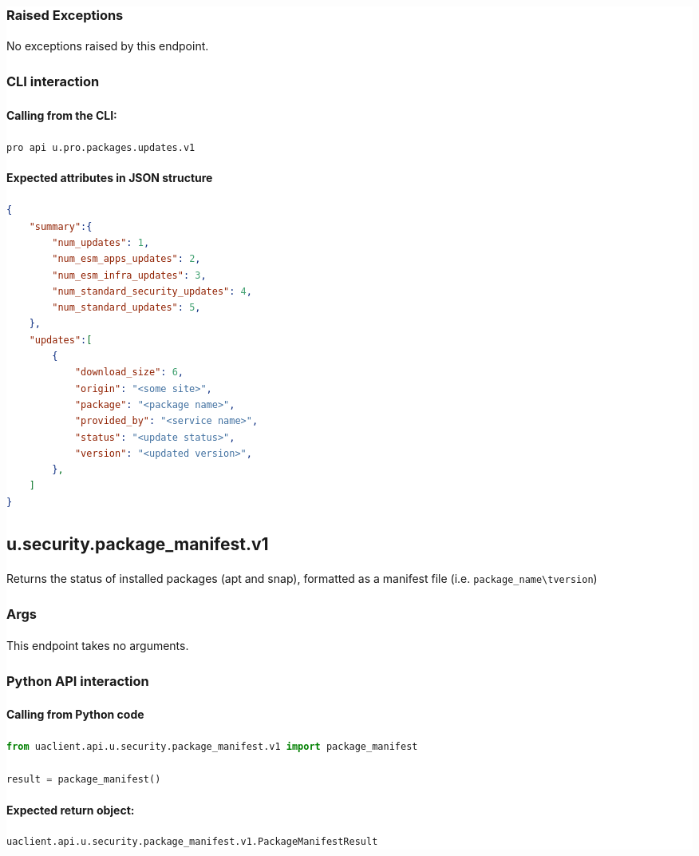 ### Raised Exceptions
No exceptions raised by this endpoint.


### CLI interaction
#### Calling from the CLI:
```bash
pro api u.pro.packages.updates.v1
```

#### Expected attributes in JSON structure
```json
{
    "summary":{
        "num_updates": 1,
        "num_esm_apps_updates": 2,
        "num_esm_infra_updates": 3,
        "num_standard_security_updates": 4,
        "num_standard_updates": 5,
    },
    "updates":[
        {
            "download_size": 6,
            "origin": "<some site>",
            "package": "<package name>",
            "provided_by": "<service name>",
            "status": "<update status>",
            "version": "<updated version>",
        },
    ]
}
```


## u.security.package_manifest.v1
Returns the status of installed packages (apt and snap), formatted as a
manifest file (i.e. `package_name\tversion`)

### Args
This endpoint takes no arguments.

### Python API interaction
#### Calling from Python code
```python
from uaclient.api.u.security.package_manifest.v1 import package_manifest

result = package_manifest()
```

#### Expected return object:
`uaclient.api.u.security.package_manifest.v1.PackageManifestResult`
